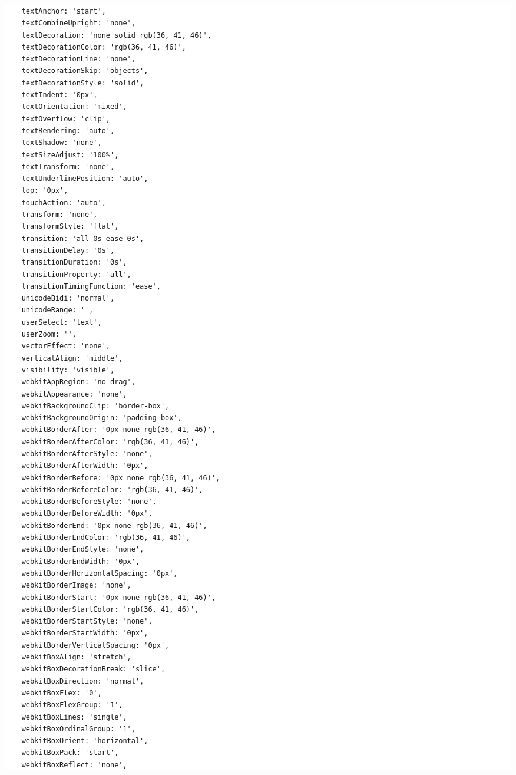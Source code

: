         textAnchor: 'start',
        textCombineUpright: 'none',
        textDecoration: 'none solid rgb(36, 41, 46)',
        textDecorationColor: 'rgb(36, 41, 46)',
        textDecorationLine: 'none',
        textDecorationSkip: 'objects',
        textDecorationStyle: 'solid',
        textIndent: '0px',
        textOrientation: 'mixed',
        textOverflow: 'clip',
        textRendering: 'auto',
        textShadow: 'none',
        textSizeAdjust: '100%',
        textTransform: 'none',
        textUnderlinePosition: 'auto',
        top: '0px',
        touchAction: 'auto',
        transform: 'none',
        transformStyle: 'flat',
        transition: 'all 0s ease 0s',
        transitionDelay: '0s',
        transitionDuration: '0s',
        transitionProperty: 'all',
        transitionTimingFunction: 'ease',
        unicodeBidi: 'normal',
        unicodeRange: '',
        userSelect: 'text',
        userZoom: '',
        vectorEffect: 'none',
        verticalAlign: 'middle',
        visibility: 'visible',
        webkitAppRegion: 'no-drag',
        webkitAppearance: 'none',
        webkitBackgroundClip: 'border-box',
        webkitBackgroundOrigin: 'padding-box',
        webkitBorderAfter: '0px none rgb(36, 41, 46)',
        webkitBorderAfterColor: 'rgb(36, 41, 46)',
        webkitBorderAfterStyle: 'none',
        webkitBorderAfterWidth: '0px',
        webkitBorderBefore: '0px none rgb(36, 41, 46)',
        webkitBorderBeforeColor: 'rgb(36, 41, 46)',
        webkitBorderBeforeStyle: 'none',
        webkitBorderBeforeWidth: '0px',
        webkitBorderEnd: '0px none rgb(36, 41, 46)',
        webkitBorderEndColor: 'rgb(36, 41, 46)',
        webkitBorderEndStyle: 'none',
        webkitBorderEndWidth: '0px',
        webkitBorderHorizontalSpacing: '0px',
        webkitBorderImage: 'none',
        webkitBorderStart: '0px none rgb(36, 41, 46)',
        webkitBorderStartColor: 'rgb(36, 41, 46)',
        webkitBorderStartStyle: 'none',
        webkitBorderStartWidth: '0px',
        webkitBorderVerticalSpacing: '0px',
        webkitBoxAlign: 'stretch',
        webkitBoxDecorationBreak: 'slice',
        webkitBoxDirection: 'normal',
        webkitBoxFlex: '0',
        webkitBoxFlexGroup: '1',
        webkitBoxLines: 'single',
        webkitBoxOrdinalGroup: '1',
        webkitBoxOrient: 'horizontal',
        webkitBoxPack: 'start',
        webkitBoxReflect: 'none',
